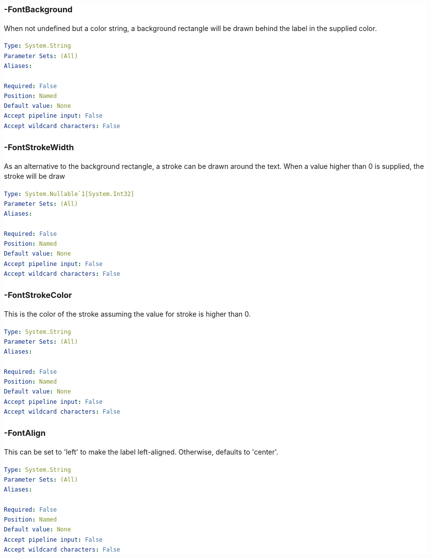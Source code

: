 ### -FontBackground
When not undefined but a color string, a background rectangle will be drawn behind the label in the supplied color.

```yaml
Type: System.String
Parameter Sets: (All)
Aliases:

Required: False
Position: Named
Default value: None
Accept pipeline input: False
Accept wildcard characters: False
```

### -FontStrokeWidth
As an alternative to the background rectangle, a stroke can be drawn around the text.
When a value higher than 0 is supplied, the stroke will be draw

```yaml
Type: System.Nullable`1[System.Int32]
Parameter Sets: (All)
Aliases:

Required: False
Position: Named
Default value: None
Accept pipeline input: False
Accept wildcard characters: False
```

### -FontStrokeColor
This is the color of the stroke assuming the value for stroke is higher than 0.

```yaml
Type: System.String
Parameter Sets: (All)
Aliases:

Required: False
Position: Named
Default value: None
Accept pipeline input: False
Accept wildcard characters: False
```

### -FontAlign
This can be set to 'left' to make the label left-aligned.
Otherwise, defaults to 'center'.

```yaml
Type: System.String
Parameter Sets: (All)
Aliases:

Required: False
Position: Named
Default value: None
Accept pipeline input: False
Accept wildcard characters: False
```
